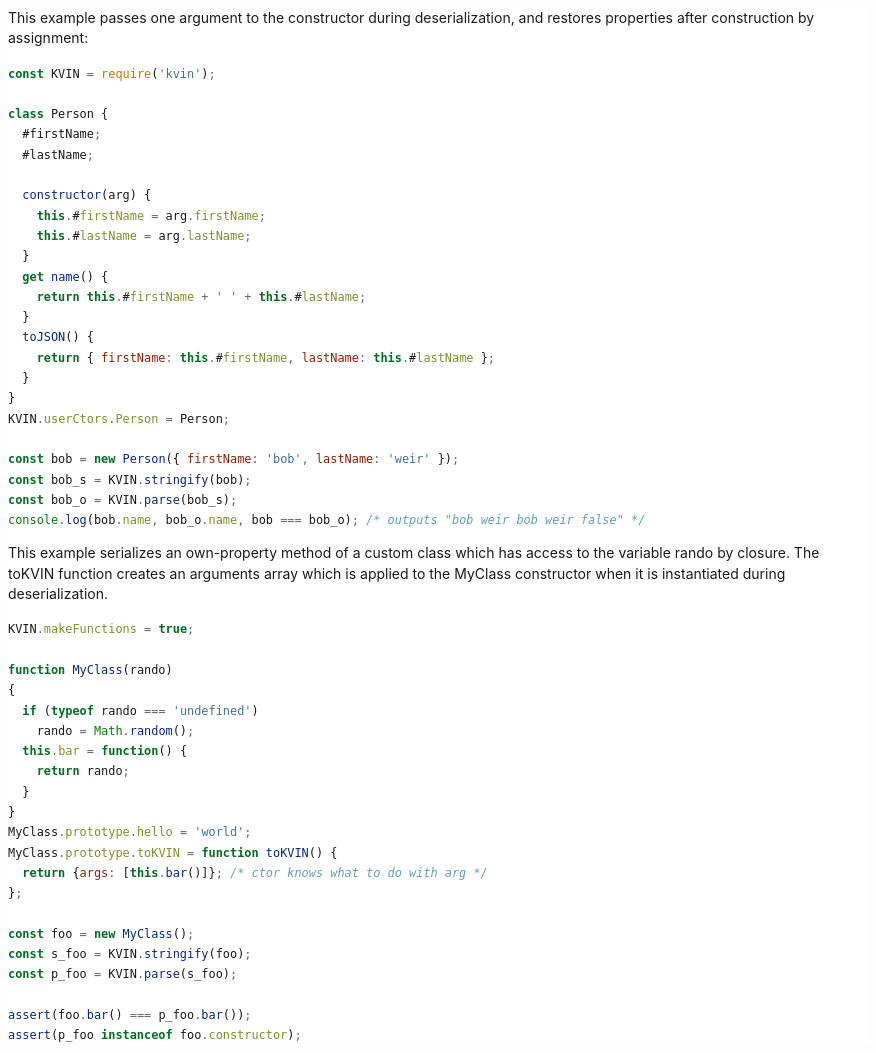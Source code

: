 This example passes one argument to the constructor during deserialization, and restores properties after construction by assignment:
```javascript
const KVIN = require('kvin');

class Person {
  #firstName;
  #lastName;

  constructor(arg) {
    this.#firstName = arg.firstName;
    this.#lastName = arg.lastName;
  }
  get name() {
    return this.#firstName + ' ' + this.#lastName;
  }
  toJSON() {
    return { firstName: this.#firstName, lastName: this.#lastName };
  }
}
KVIN.userCtors.Person = Person;

const bob = new Person({ firstName: 'bob', lastName: 'weir' });
const bob_s = KVIN.stringify(bob);
const bob_o = KVIN.parse(bob_s);
console.log(bob.name, bob_o.name, bob === bob_o); /* outputs "bob weir bob weir false" */
```

This example serializes an own-property method of a custom class which has access to the variable rando by closure. The toKVIN
function creates an arguments array which is applied to the MyClass constructor when it is instantiated during deserialization.
```javascript
KVIN.makeFunctions = true;

function MyClass(rando)
{
  if (typeof rando === 'undefined')
    rando = Math.random();
  this.bar = function() {
    return rando;
  }
}
MyClass.prototype.hello = 'world';
MyClass.prototype.toKVIN = function toKVIN() {
  return {args: [this.bar()]}; /* ctor knows what to do with arg */
};

const foo = new MyClass();
const s_foo = KVIN.stringify(foo);
const p_foo = KVIN.parse(s_foo);

assert(foo.bar() === p_foo.bar());
assert(p_foo instanceof foo.constructor);
```
